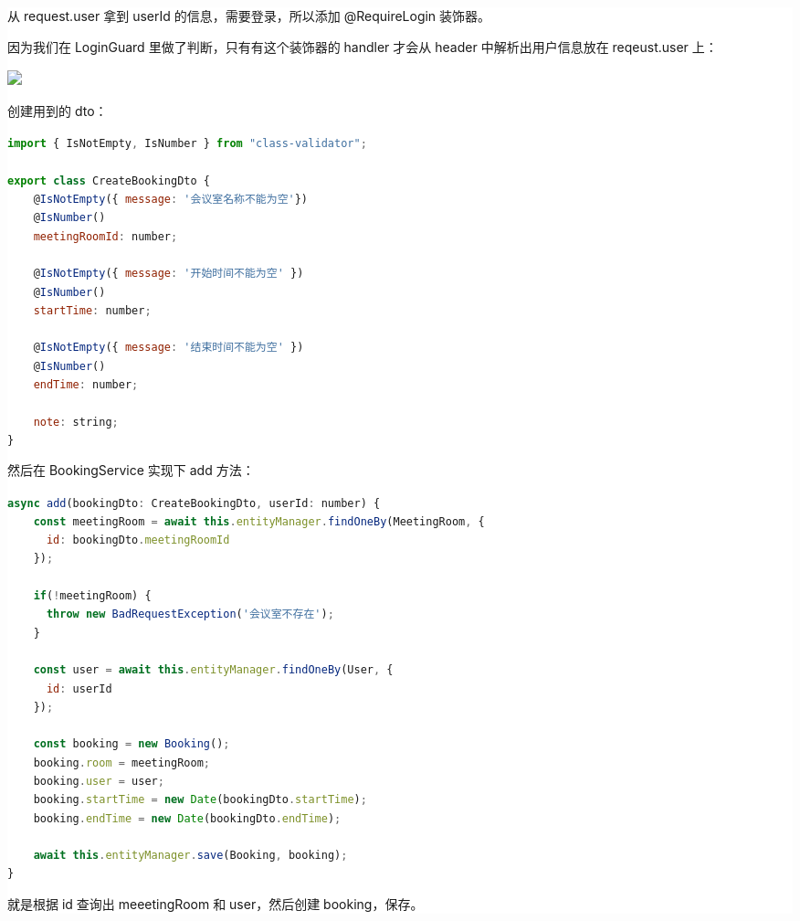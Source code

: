 从 request.user 拿到 userId 的信息，需要登录，所以添加 @RequireLogin 装饰器。

因为我们在 LoginGuard 里做了判断，只有有这个装饰器的 handler 才会从 header 中解析出用户信息放在 reqeust.user 上：

![](https://p1-juejin.byteimg.com/tos-cn-i-k3u1fbpfcp/5b035eeae2f64dd6840cadb3393b4981~tplv-k3u1fbpfcp-jj-mark:0:0:0:0:q75.image#?w=1238&h=1046&s=217962&e=png&b=1f1f1f)

创建用到的 dto：

```javascript
import { IsNotEmpty, IsNumber } from "class-validator";

export class CreateBookingDto {
    @IsNotEmpty({ message: '会议室名称不能为空'})
    @IsNumber()
    meetingRoomId: number;

    @IsNotEmpty({ message: '开始时间不能为空' })
    @IsNumber()
    startTime: number;

    @IsNotEmpty({ message: '结束时间不能为空' })
    @IsNumber()
    endTime: number;

    note: string;
}
```
然后在 BookingService 实现下 add 方法：

```javascript
async add(bookingDto: CreateBookingDto, userId: number) {
    const meetingRoom = await this.entityManager.findOneBy(MeetingRoom, {
      id: bookingDto.meetingRoomId
    });

    if(!meetingRoom) {
      throw new BadRequestException('会议室不存在');
    }

    const user = await this.entityManager.findOneBy(User, {
      id: userId
    });

    const booking = new Booking();
    booking.room = meetingRoom;
    booking.user = user;
    booking.startTime = new Date(bookingDto.startTime);
    booking.endTime = new Date(bookingDto.endTime);

    await this.entityManager.save(Booking, booking);
}
```
就是根据 id 查询出 meeetingRoom 和 user，然后创建 booking，保存。
